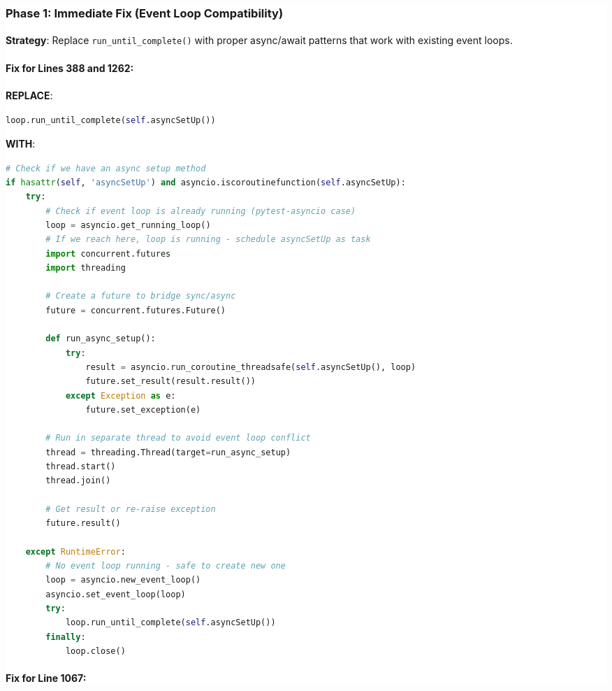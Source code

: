 ### Phase 1: Immediate Fix (Event Loop Compatibility)

**Strategy**: Replace `run_until_complete()` with proper async/await patterns that work with existing event loops.

#### Fix for Lines 388 and 1262:

**REPLACE**:
```python
loop.run_until_complete(self.asyncSetUp())
```

**WITH**:
```python
# Check if we have an async setup method
if hasattr(self, 'asyncSetUp') and asyncio.iscoroutinefunction(self.asyncSetUp):
    try:
        # Check if event loop is already running (pytest-asyncio case)
        loop = asyncio.get_running_loop()
        # If we reach here, loop is running - schedule asyncSetUp as task
        import concurrent.futures
        import threading

        # Create a future to bridge sync/async
        future = concurrent.futures.Future()

        def run_async_setup():
            try:
                result = asyncio.run_coroutine_threadsafe(self.asyncSetUp(), loop)
                future.set_result(result.result())
            except Exception as e:
                future.set_exception(e)

        # Run in separate thread to avoid event loop conflict
        thread = threading.Thread(target=run_async_setup)
        thread.start()
        thread.join()

        # Get result or re-raise exception
        future.result()

    except RuntimeError:
        # No event loop running - safe to create new one
        loop = asyncio.new_event_loop()
        asyncio.set_event_loop(loop)
        try:
            loop.run_until_complete(self.asyncSetUp())
        finally:
            loop.close()
```

#### Fix for Line 1067:
